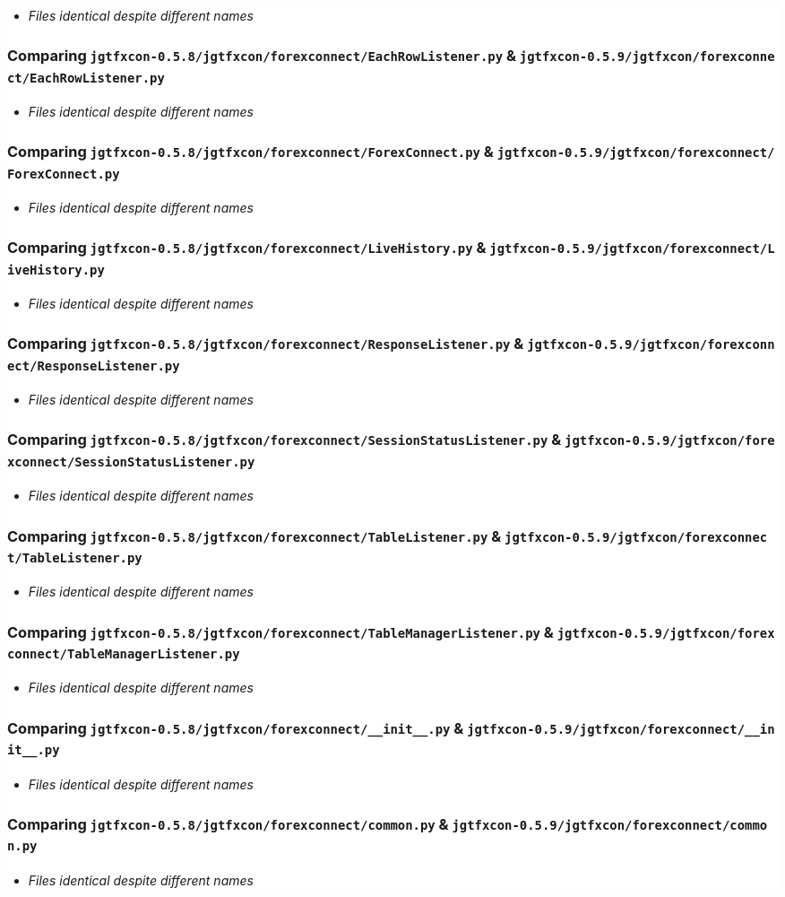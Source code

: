  * *Files identical despite different names*

### Comparing `jgtfxcon-0.5.8/jgtfxcon/forexconnect/EachRowListener.py` & `jgtfxcon-0.5.9/jgtfxcon/forexconnect/EachRowListener.py`

 * *Files identical despite different names*

### Comparing `jgtfxcon-0.5.8/jgtfxcon/forexconnect/ForexConnect.py` & `jgtfxcon-0.5.9/jgtfxcon/forexconnect/ForexConnect.py`

 * *Files identical despite different names*

### Comparing `jgtfxcon-0.5.8/jgtfxcon/forexconnect/LiveHistory.py` & `jgtfxcon-0.5.9/jgtfxcon/forexconnect/LiveHistory.py`

 * *Files identical despite different names*

### Comparing `jgtfxcon-0.5.8/jgtfxcon/forexconnect/ResponseListener.py` & `jgtfxcon-0.5.9/jgtfxcon/forexconnect/ResponseListener.py`

 * *Files identical despite different names*

### Comparing `jgtfxcon-0.5.8/jgtfxcon/forexconnect/SessionStatusListener.py` & `jgtfxcon-0.5.9/jgtfxcon/forexconnect/SessionStatusListener.py`

 * *Files identical despite different names*

### Comparing `jgtfxcon-0.5.8/jgtfxcon/forexconnect/TableListener.py` & `jgtfxcon-0.5.9/jgtfxcon/forexconnect/TableListener.py`

 * *Files identical despite different names*

### Comparing `jgtfxcon-0.5.8/jgtfxcon/forexconnect/TableManagerListener.py` & `jgtfxcon-0.5.9/jgtfxcon/forexconnect/TableManagerListener.py`

 * *Files identical despite different names*

### Comparing `jgtfxcon-0.5.8/jgtfxcon/forexconnect/__init__.py` & `jgtfxcon-0.5.9/jgtfxcon/forexconnect/__init__.py`

 * *Files identical despite different names*

### Comparing `jgtfxcon-0.5.8/jgtfxcon/forexconnect/common.py` & `jgtfxcon-0.5.9/jgtfxcon/forexconnect/common.py`

 * *Files identical despite different names*

